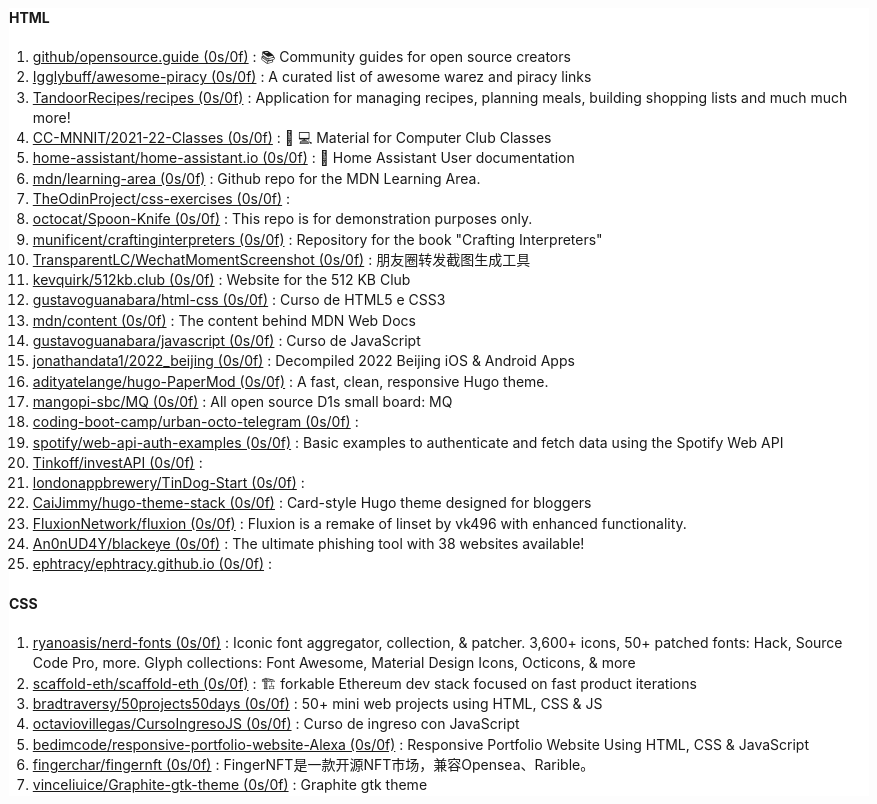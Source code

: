 #### HTML
1. [github/opensource.guide (0s/0f)](https://github.com/github/opensource.guide) : 📚 Community guides for open source creators
2. [Igglybuff/awesome-piracy (0s/0f)](https://github.com/Igglybuff/awesome-piracy) : A curated list of awesome warez and piracy links
3. [TandoorRecipes/recipes (0s/0f)](https://github.com/TandoorRecipes/recipes) : Application for managing recipes, planning meals, building shopping lists and much much more!
4. [CC-MNNIT/2021-22-Classes (0s/0f)](https://github.com/CC-MNNIT/2021-22-Classes) : 🎒 💻 Material for Computer Club Classes
5. [home-assistant/home-assistant.io (0s/0f)](https://github.com/home-assistant/home-assistant.io) : 📘 Home Assistant User documentation
6. [mdn/learning-area (0s/0f)](https://github.com/mdn/learning-area) : Github repo for the MDN Learning Area.
7. [TheOdinProject/css-exercises (0s/0f)](https://github.com/TheOdinProject/css-exercises) : 
8. [octocat/Spoon-Knife (0s/0f)](https://github.com/octocat/Spoon-Knife) : This repo is for demonstration purposes only.
9. [munificent/craftinginterpreters (0s/0f)](https://github.com/munificent/craftinginterpreters) : Repository for the book "Crafting Interpreters"
10. [TransparentLC/WechatMomentScreenshot (0s/0f)](https://github.com/TransparentLC/WechatMomentScreenshot) : 朋友圈转发截图生成工具
11. [kevquirk/512kb.club (0s/0f)](https://github.com/kevquirk/512kb.club) : Website for the 512 KB Club
12. [gustavoguanabara/html-css (0s/0f)](https://github.com/gustavoguanabara/html-css) : Curso de HTML5 e CSS3
13. [mdn/content (0s/0f)](https://github.com/mdn/content) : The content behind MDN Web Docs
14. [gustavoguanabara/javascript (0s/0f)](https://github.com/gustavoguanabara/javascript) : Curso de JavaScript
15. [jonathandata1/2022_beijing (0s/0f)](https://github.com/jonathandata1/2022_beijing) : Decompiled 2022 Beijing iOS & Android Apps
16. [adityatelange/hugo-PaperMod (0s/0f)](https://github.com/adityatelange/hugo-PaperMod) : A fast, clean, responsive Hugo theme.
17. [mangopi-sbc/MQ (0s/0f)](https://github.com/mangopi-sbc/MQ) : All open source D1s small board: MQ
18. [coding-boot-camp/urban-octo-telegram (0s/0f)](https://github.com/coding-boot-camp/urban-octo-telegram) : 
19. [spotify/web-api-auth-examples (0s/0f)](https://github.com/spotify/web-api-auth-examples) : Basic examples to authenticate and fetch data using the Spotify Web API
20. [Tinkoff/investAPI (0s/0f)](https://github.com/Tinkoff/investAPI) : 
21. [londonappbrewery/TinDog-Start (0s/0f)](https://github.com/londonappbrewery/TinDog-Start) : 
22. [CaiJimmy/hugo-theme-stack (0s/0f)](https://github.com/CaiJimmy/hugo-theme-stack) : Card-style Hugo theme designed for bloggers
23. [FluxionNetwork/fluxion (0s/0f)](https://github.com/FluxionNetwork/fluxion) : Fluxion is a remake of linset by vk496 with enhanced functionality.
24. [An0nUD4Y/blackeye (0s/0f)](https://github.com/An0nUD4Y/blackeye) : The ultimate phishing tool with 38 websites available!
25. [ephtracy/ephtracy.github.io (0s/0f)](https://github.com/ephtracy/ephtracy.github.io) : 

#### CSS
1. [ryanoasis/nerd-fonts (0s/0f)](https://github.com/ryanoasis/nerd-fonts) : Iconic font aggregator, collection, & patcher. 3,600+ icons, 50+ patched fonts: Hack, Source Code Pro, more. Glyph collections: Font Awesome, Material Design Icons, Octicons, & more
2. [scaffold-eth/scaffold-eth (0s/0f)](https://github.com/scaffold-eth/scaffold-eth) : 🏗 forkable Ethereum dev stack focused on fast product iterations
3. [bradtraversy/50projects50days (0s/0f)](https://github.com/bradtraversy/50projects50days) : 50+ mini web projects using HTML, CSS & JS
4. [octaviovillegas/CursoIngresoJS (0s/0f)](https://github.com/octaviovillegas/CursoIngresoJS) : Curso de ingreso con JavaScript
5. [bedimcode/responsive-portfolio-website-Alexa (0s/0f)](https://github.com/bedimcode/responsive-portfolio-website-Alexa) : Responsive Portfolio Website Using HTML, CSS & JavaScript
6. [fingerchar/fingernft (0s/0f)](https://github.com/fingerchar/fingernft) : FingerNFT是一款开源NFT市场，兼容Opensea、Rarible。
7. [vinceliuice/Graphite-gtk-theme (0s/0f)](https://github.com/vinceliuice/Graphite-gtk-theme) : Graphite gtk theme